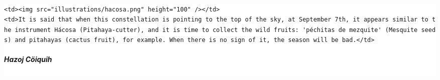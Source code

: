 	<td><img src="illustrations/hacosa.png" height="100" /></td>
	<td>It is said that when this constellation is pointing to the top of the sky, at September 7th, it appears similar to the instrument Hácosa (Pitahaya-cutter), and it is time to collect the wild fruits: 'péchitas de mezquite' (Mesquite seeds) and pitahayas (cactus fruit), for example. When there is no sign of it, the season will be bad.</td>
</tr>
</table>

##### <notr>Hazoj Cöiquih</notr>

<table class="layout">
<tr>